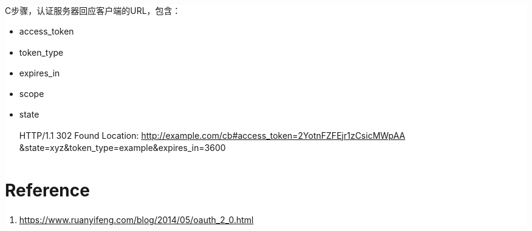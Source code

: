     
C步骤，认证服务器回应客户端的URL，包含：
+ access_token 
+ token_type
+ expires_in
+ scope
+ state


    HTTP/1.1 302 Found
     Location: http://example.com/cb#access_token=2YotnFZFEjr1zCsicMWpAA
               &state=xyz&token_type=example&expires_in=3600


# Reference 
1. https://www.ruanyifeng.com/blog/2014/05/oauth_2_0.html 